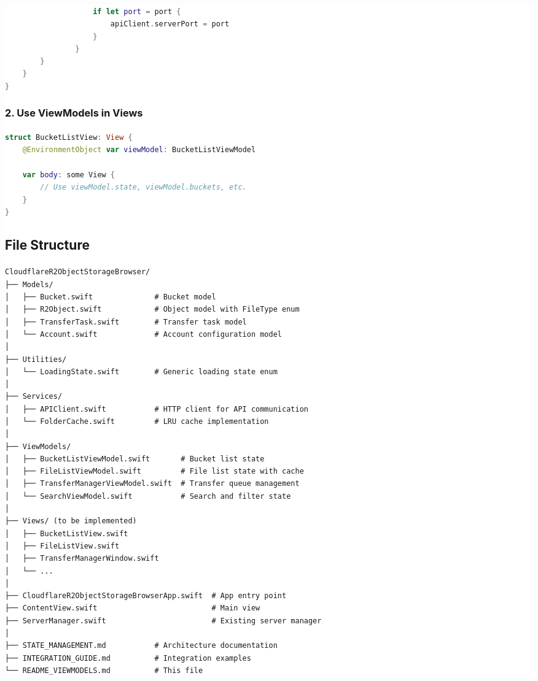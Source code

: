 ```swift
                    if let port = port {
                        apiClient.serverPort = port
                    }
                }
        }
    }
}
```

### 2. Use ViewModels in Views

```swift
struct BucketListView: View {
    @EnvironmentObject var viewModel: BucketListViewModel

    var body: some View {
        // Use viewModel.state, viewModel.buckets, etc.
    }
}
```

## File Structure

```
CloudflareR2ObjectStorageBrowser/
├── Models/
│   ├── Bucket.swift              # Bucket model
│   ├── R2Object.swift            # Object model with FileType enum
│   ├── TransferTask.swift        # Transfer task model
│   └── Account.swift             # Account configuration model
│
├── Utilities/
│   └── LoadingState.swift        # Generic loading state enum
│
├── Services/
│   ├── APIClient.swift           # HTTP client for API communication
│   └── FolderCache.swift         # LRU cache implementation
│
├── ViewModels/
│   ├── BucketListViewModel.swift       # Bucket list state
│   ├── FileListViewModel.swift         # File list state with cache
│   ├── TransferManagerViewModel.swift  # Transfer queue management
│   └── SearchViewModel.swift           # Search and filter state
│
├── Views/ (to be implemented)
│   ├── BucketListView.swift
│   ├── FileListView.swift
│   ├── TransferManagerWindow.swift
│   └── ...
│
├── CloudflareR2ObjectStorageBrowserApp.swift  # App entry point
├── ContentView.swift                          # Main view
├── ServerManager.swift                        # Existing server manager
│
├── STATE_MANAGEMENT.md           # Architecture documentation
├── INTEGRATION_GUIDE.md          # Integration examples
└── README_VIEWMODELS.md          # This file
```
